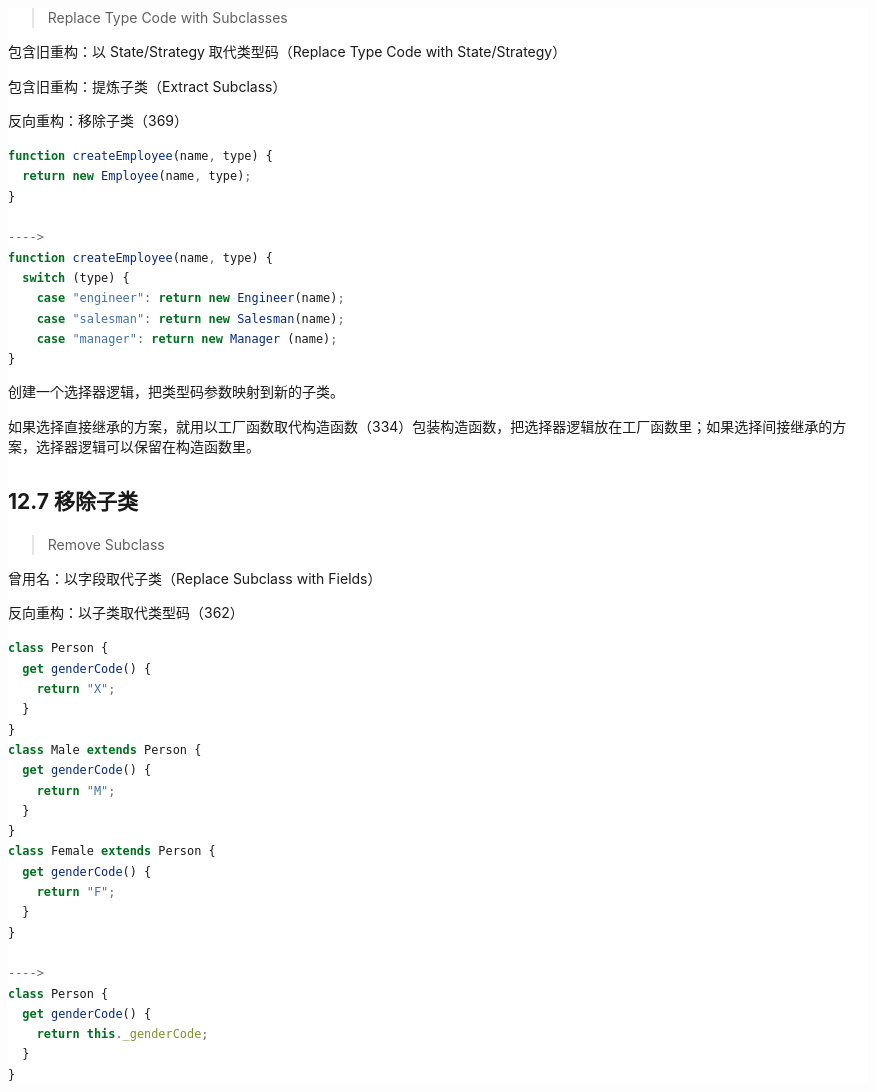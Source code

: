 >  Replace Type Code with Subclasses

包含旧重构：以 State/Strategy 取代类型码（Replace Type Code with State/Strategy）

包含旧重构：提炼子类（Extract Subclass）

反向重构：移除子类（369）

```javascript
function createEmployee(name, type) {
  return new Employee(name, type);
}

---->
function createEmployee(name, type) {
  switch (type) {
    case "engineer": return new Engineer(name);
    case "salesman": return new Salesman(name);
    case "manager": return new Manager (name);
}
```

创建一个选择器逻辑，把类型码参数映射到新的子类。

如果选择直接继承的方案，就用以工厂函数取代构造函数（334）包装构造函数，把选择器逻辑放在工厂函数里；如果选择间接继承的方案，选择器逻辑可以保留在构造函数里。

## 12.7 移除子类

>  Remove Subclass

曾用名：以字段取代子类（Replace Subclass with Fields）

反向重构：以子类取代类型码（362）

```javascript
class Person {
  get genderCode() {
    return "X";
  }
}
class Male extends Person {
  get genderCode() {
    return "M";
  }
}
class Female extends Person {
  get genderCode() {
    return "F";
  }
}

---->
class Person {
  get genderCode() {
    return this._genderCode;
  }
}
```
